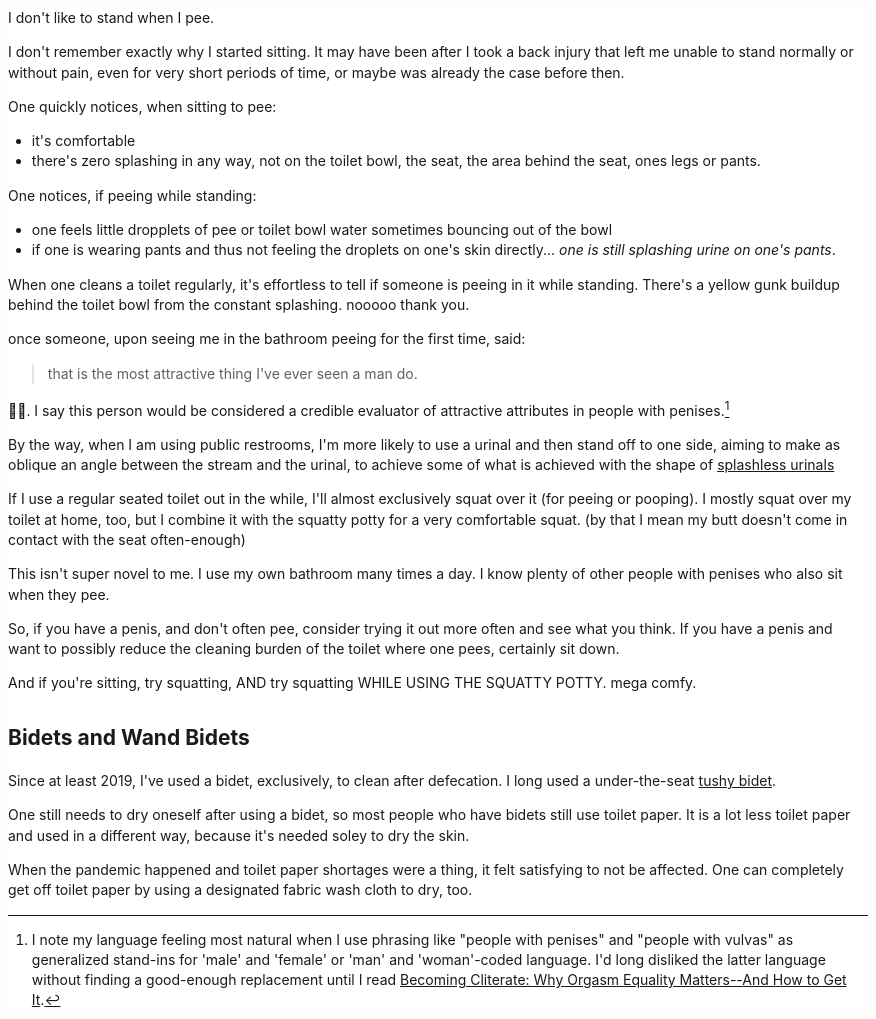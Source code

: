 I don't like to stand when I pee. 

I don't remember exactly why I started sitting. It may have been after I took a back injury that left me unable to stand normally or without pain, even for very short periods of time, or maybe was already the case before then.

One quickly notices, when sitting to pee:

- it's comfortable
- there's zero splashing in any way, not on the toilet bowl, the seat, the area behind the seat, ones legs or pants. 

One notices, if peeing while standing:

- one feels little dropplets of pee or toilet bowl water sometimes bouncing out of the bowl
- if one is wearing pants and thus not feeling the droplets on one's skin directly... _one is still splashing urine on one's pants_.

When one cleans a toilet regularly, it's effortless to tell if someone is peeing in it while standing. There's a yellow gunk buildup behind the toilet bowl from the constant splashing. nooooo thank you.

once someone, upon seeing me in the bathroom peeing for the first time, said:

> that is the most attractive thing I've ever seen a man do.

🤷‍♂️. I say this person would be considered a credible evaluator of attractive attributes in people with penises.[^ppl-with]

[^ppl-with]: I note my language feeling most natural when I use phrasing like "people with penises" and "people with vulvas" as generalized stand-ins for 'male' and 'female' or 'man' and 'woman'-coded language. I'd long disliked the latter language without finding a good-enough replacement until I read [Becoming Cliterate: Why Orgasm Equality Matters--And How to Get It](https://www.goodreads.com/book/show/31448995-becoming-cliterate). 

By the way, when I am using public restrooms, I'm more likely to use a urinal and then stand off to one side, aiming to make as oblique an angle between the stream and the urinal, to achieve some of what is achieved with the shape of [splashless urinals](https://www.newscientist.com/article/2348244-physicists-have-designed-a-urinal-that-drastically-reduces-splashback/)

If I use a regular seated toilet out in the while, I'll almost exclusively squat over it (for peeing or pooping). I mostly squat over my toilet at home, too, but I combine it with the squatty potty for a very comfortable squat. (by that I mean my butt doesn't come in contact with the seat often-enough)

This isn't super novel to me. I use my own bathroom many times a day. I know plenty of other people with penises who also sit when they pee.

So, if you have a penis, and don't often pee, consider trying it out more often and see what you think. If you have a penis and want to possibly reduce the cleaning burden of the toilet where one pees, certainly sit down.

And if you're sitting, try squatting, AND try squatting WHILE USING THE SQUATTY POTTY. mega comfy. 

## Bidets and Wand Bidets

Since at least 2019, I've used a bidet, exclusively, to clean after defecation. I long used a under-the-seat [tushy bidet](https://hellotushy.com/). 

One still needs to dry oneself after using a bidet, so most people who have bidets still use toilet paper. It is a lot less toilet paper and used in a different way, because it's needed soley to dry the skin. 

When the pandemic happened and toilet paper shortages were a thing, it felt satisfying to not be affected. One can completely get off toilet paper by using a designated fabric wash cloth to dry, too. 
